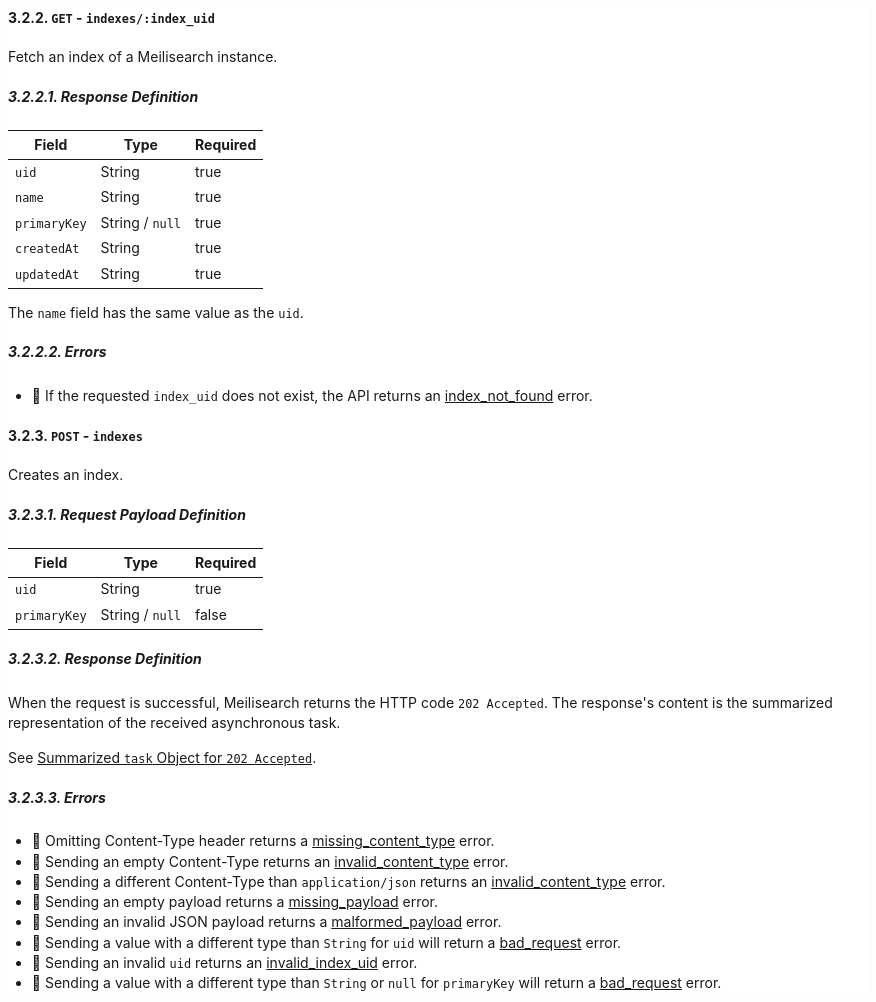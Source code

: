 #### 3.2.2. `GET` - `indexes/:index_uid`

Fetch an index of a Meilisearch instance.

##### 3.2.2.1. Response Definition

| Field                    | Type                     | Required |
|--------------------------|--------------------------|----------|
| `uid`                    | String                   | true     |
| `name`                   | String                   | true     |
| `primaryKey`             | String / `null`          | true     |
| `createdAt`              | String                   | true     |
| `updatedAt`              | String                   | true     |

The `name` field has the same value as the `uid`.

##### 3.2.2.2. Errors

- 🔴 If the requested `index_uid` does not exist, the API returns an [index_not_found](0061-error-format-and-definitions.md#index_not_found) error.

#### 3.2.3. `POST` - `indexes`

Creates an index.

##### 3.2.3.1. Request Payload Definition

| Field                    | Type                     | Required |
|--------------------------|--------------------------|----------|
| `uid`                    | String                   | true     |
| `primaryKey`             | String / `null`          | false    |

##### 3.2.3.2. Response Definition

When the request is successful, Meilisearch returns the HTTP code `202 Accepted`. The response's content is the summarized representation of the received asynchronous task.

See [Summarized `task` Object for `202 Accepted`](0060-tasks-api.md#summarized-task-object-for-202-accepted).

##### 3.2.3.3. Errors

- 🔴 Omitting Content-Type header returns a [missing_content_type](0061-error-format-and-definitions.md#missing_content_type) error.
- 🔴 Sending an empty Content-Type returns an [invalid_content_type](0061-error-format-and-definitions.md#invalid_content_type) error.
- 🔴 Sending a different Content-Type than `application/json` returns an [invalid_content_type](0061-error-format-and-definitions.md#invalid_content_type) error.
- 🔴 Sending an empty payload returns a [missing_payload](0061-error-format-and-definitions.md#missing_payload) error.
- 🔴 Sending an invalid JSON payload returns a [malformed_payload](0061-error-format-and-definitions.md#malformed_payload) error.
- 🔴 Sending a value with a different type than `String` for `uid` will return a [bad_request](0061-error-format-and-definitions.md#bad_request) error.
- 🔴 Sending an invalid `uid` returns an [invalid_index_uid](0061-error-format-and-definitions.md#invalid_index_uid) error.
- 🔴 Sending a value with a different type than `String` or `null` for `primaryKey` will return a [bad_request](0061-error-format-and-definitions.md#bad_request) error.
